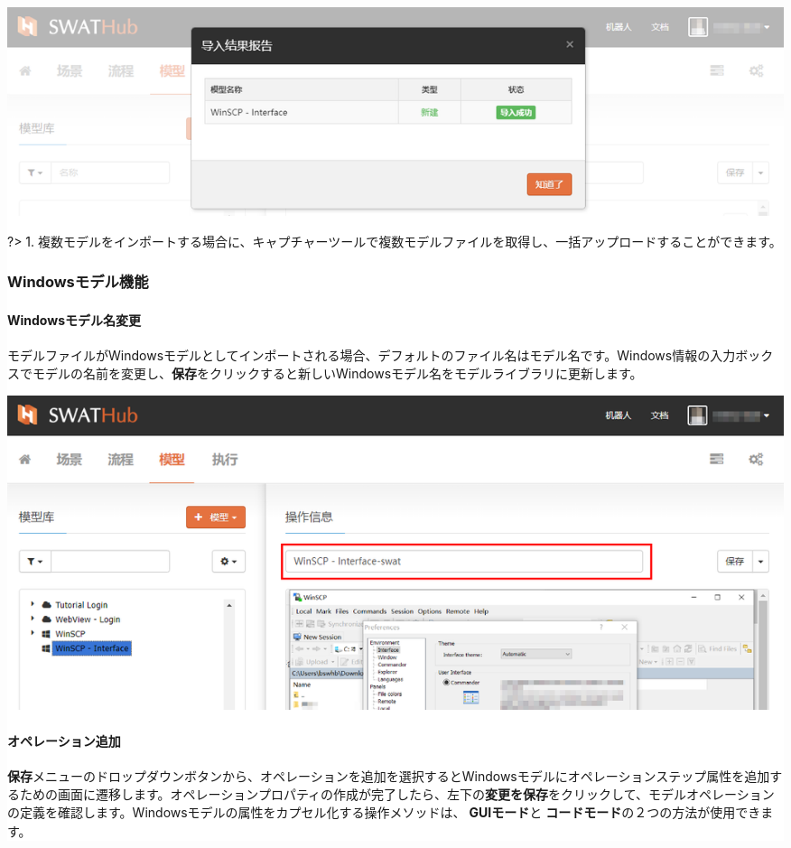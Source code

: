![アップロード](../assets/img/manual-model-windows-04.png)

?> 1. 複数モデルをインポートする場合に、キャプチャーツールで複数モデルファイルを取得し、一括アップロードすることができます。

### Windowsモデル機能

#### Windowsモデル名変更

モデルファイルがWindowsモデルとしてインポートされる場合、デフォルトのファイル名はモデル名です。Windows情報の入力ボックスでモデルの名前を変更し、**保存**をクリックすると新しいWindowsモデル名をモデルライブラリに更新します。

![モデル名変更](../assets/img/manual-model-windows-05.png)

#### オペレーション追加

**保存**メニューのドロップダウンボタンから、オペレーションを追加を選択するとWindowsモデルにオペレーションステップ属性を追加するための画面に遷移します。オペレーションプロパティの作成が完了したら、左下の**変更を保存**をクリックして、モデルオペレーションの定義を確認します。Windowsモデルの属性をカプセル化する操作メソッドは、 <i class = "fa fa-puzzle-piece"></i> **GUIモード**と<i class = "fa fa-code"></i> **コードモード**の２つの方法が使用できます。

